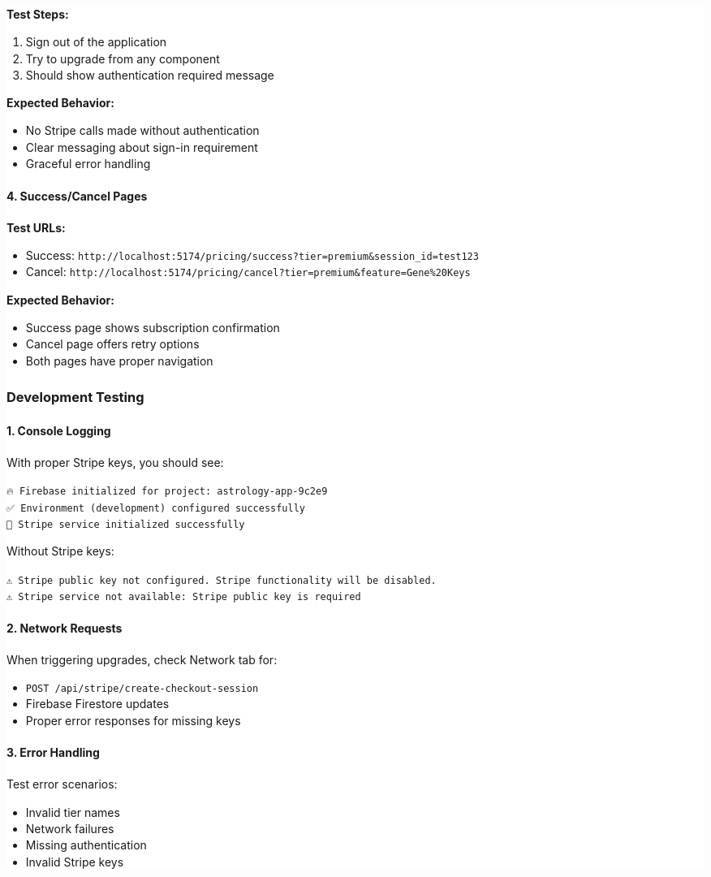 **Test Steps:**

1. Sign out of the application
2. Try to upgrade from any component
3. Should show authentication required message

**Expected Behavior:**

- No Stripe calls made without authentication
- Clear messaging about sign-in requirement
- Graceful error handling

#### 4. **Success/Cancel Pages**

**Test URLs:**

- Success: `http://localhost:5174/pricing/success?tier=premium&session_id=test123`
- Cancel: `http://localhost:5174/pricing/cancel?tier=premium&feature=Gene%20Keys`

**Expected Behavior:**

- Success page shows subscription confirmation
- Cancel page offers retry options
- Both pages have proper navigation

### Development Testing

#### 1. **Console Logging**

With proper Stripe keys, you should see:

```text
🔥 Firebase initialized for project: astrology-app-9c2e9
✅ Environment (development) configured successfully
🎯 Stripe service initialized successfully
```

Without Stripe keys:

```text
⚠️ Stripe public key not configured. Stripe functionality will be disabled.
⚠️ Stripe service not available: Stripe public key is required
```

#### 2. **Network Requests**

When triggering upgrades, check Network tab for:

- `POST /api/stripe/create-checkout-session`
- Firebase Firestore updates
- Proper error responses for missing keys

#### 3. **Error Handling**

Test error scenarios:

- Invalid tier names
- Network failures
- Missing authentication
- Invalid Stripe keys
